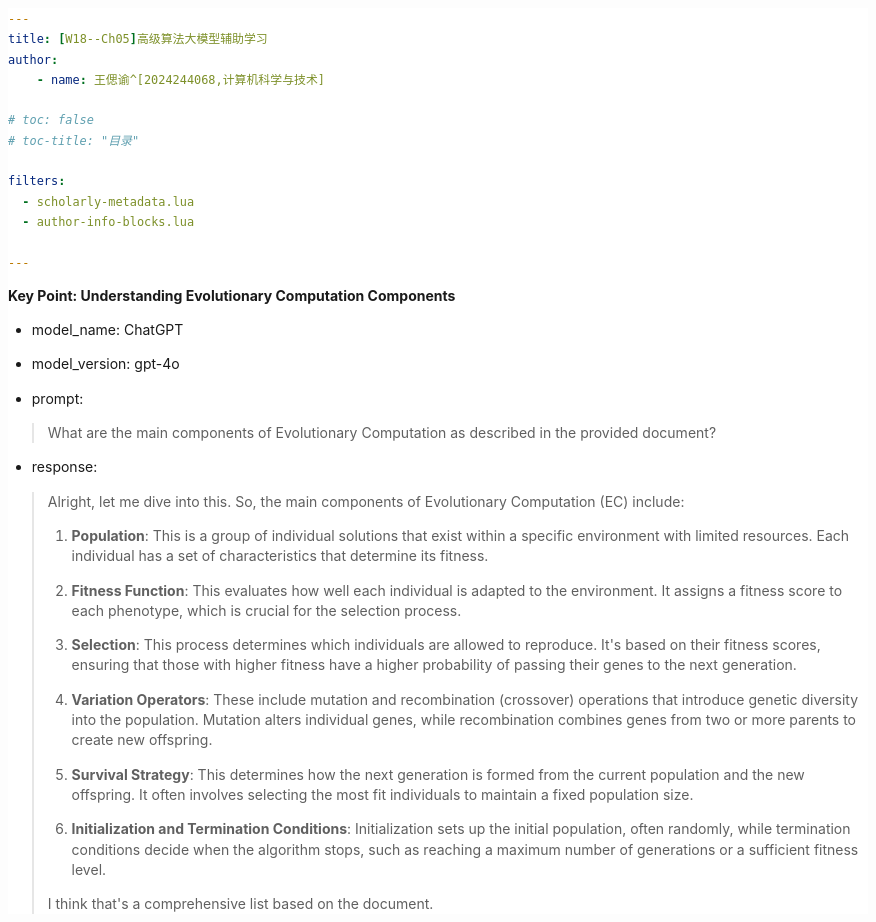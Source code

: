 ```yaml
---
title: [W18--Ch05]高级算法大模型辅助学习
author:
    - name: 王偲谕^[2024244068,计算机科学与技术]

# toc: false
# toc-title: "目录"

filters:
  - scholarly-metadata.lua
  - author-info-blocks.lua

---
```


**Key Point: Understanding Evolutionary Computation Components**

- model_name: ChatGPT
- model_version: gpt-4o

- prompt:
<blockquote>

What are the main components of Evolutionary Computation as described in the provided document?

</blockquote>

- response:

<blockquote>
Alright, let me dive into this. So, the main components of Evolutionary Computation (EC) include:

1. **Population**: This is a group of individual solutions that exist within a specific environment with limited resources. Each individual has a set of characteristics that determine its fitness.

2. **Fitness Function**: This evaluates how well each individual is adapted to the environment. It assigns a fitness score to each phenotype, which is crucial for the selection process.

3. **Selection**: This process determines which individuals are allowed to reproduce. It's based on their fitness scores, ensuring that those with higher fitness have a higher probability of passing their genes to the next generation.

4. **Variation Operators**: These include mutation and recombination (crossover) operations that introduce genetic diversity into the population. Mutation alters individual genes, while recombination combines genes from two or more parents to create new offspring.

5. **Survival Strategy**: This determines how the next generation is formed from the current population and the new offspring. It often involves selecting the most fit individuals to maintain a fixed population size.

6. **Initialization and Termination Conditions**: Initialization sets up the initial population, often randomly, while termination conditions decide when the algorithm stops, such as reaching a maximum number of generations or a sufficient fitness level.

I think that's a comprehensive list based on the document.

</blockquote>
